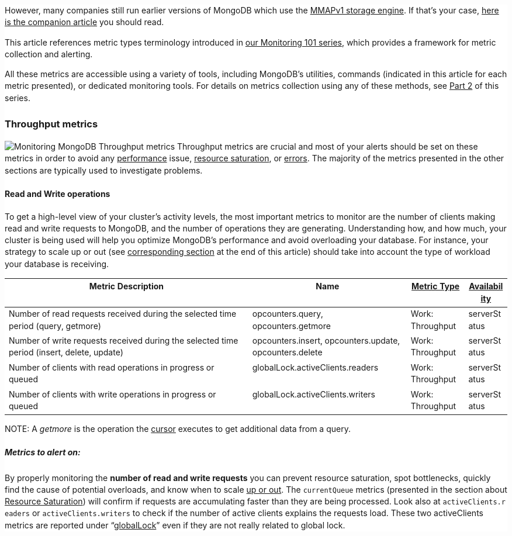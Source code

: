 However, many companies still run earlier versions of MongoDB which use the [MMAPv1 storage engine](https://docs.mongodb.com/manual/core/mmapv1/). If that’s your case, [here is the companion article](https://www.datadoghq.com/blog/monitoring-mongodb-performance-metrics-mmap) you should read.

This article references metric types terminology introduced in [our Monitoring 101 series](https://www.datadoghq.com/blog/monitoring-101-collecting-data/), which provides a framework for metric collection and alerting.

All these metrics are accessible using a variety of tools, including MongoDB’s utilities, commands (indicated in this article for each metric presented), or dedicated monitoring tools. For details on metrics collection using any of these methods, see [Part 2](https://www.datadoghq.com/blog/collecting-mongodb-metrics-and-statistics) of this series.

### Throughput metrics

![Monitoring MongoDB Throughput metrics](https://d33tyra1llx9zy.cloudfront.net/blog/images/2016-05-mongodb/1-monitor/mongodb-throughput-metrics.png)
 Throughput metrics are crucial and most of your alerts should be set on these metrics in order to avoid any [performance](#dbperf) issue, [resource saturation](#resource-saturation), or [errors](#errors). The majority of the metrics presented in the other sections are typically used to investigate problems.

#### Read and Write operations

To get a high-level view of your cluster’s activity levels, the most important metrics to monitor are the number of clients making read and write requests to MongoDB, and the number of operations they are generating. Understanding how, and how much, your cluster is being used will help you optimize MongoDB’s performance and avoid overloading your database. For instance, your strategy to scale up or out (see [corresponding section](#scaling) at the end of this article) should take into account the type of workload your database is receiving.

| **Metric Description**                                                                     | **Name**                         | [**Metric Type**](https://www.datadoghq.com/blog/monitoring-101-collecting-data/) | [**Availability**](https://www.datadoghq.com/blog/collecting-mongodb-metrics-and-statistics) |
|--------------------------------------------------------------------------------------------|----------------------------------|-----------------------------------------------------------------------------------|----------------------------------------------------------------------------------------------|
| Number of read requests received during the selected time period (query, getmore)          | opcounters.query, opcounters.getmore               | Work: Throughput                                                                  | serverStatus                                                                                 |
| Number of write requests received during the selected time period (insert, delete, update) | opcounters.insert, opcounters.update, opcounters.delete                | Work: Throughput                                                                  | serverStatus                                                                                 |
| Number of clients with read operations in progress or queued                               | globalLock.activeClients.readers | Work: Throughput                                                                  | serverStatus                                                                                 |
| Number of clients with write operations in progress or queued                              | globalLock.activeClients.writers | Work: Throughput                                                                  | serverStatus                                                                                 |

NOTE: A *getmore* is the operation the [cursor](#cursors) executes to get additional data from a query.

##### Metrics to alert on:

By properly monitoring the **number of read and write requests** you can prevent resource saturation, spot bottlenecks, quickly find the cause of potential overloads, and know when to scale [up or out](#scaling). The `currentQueue` metrics (presented in the section about [Resource Saturation](#resource-saturation)) will confirm if requests are accumulating faster than they are being processed. Look also at `activeClients.readers` or `activeClients.writers` to check if the number of active clients explains the requests load. These two activeClients metrics are reported under “[globalLock](https://docs.mongodb.com/manual/reference/command/serverStatus/#server-status-global-lock)” even if they are not really related to global lock.
